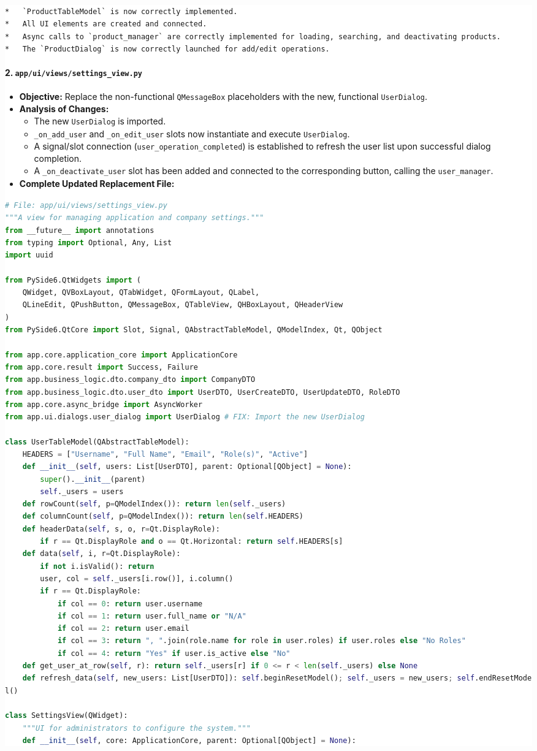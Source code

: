     *   `ProductTableModel` is now correctly implemented.
    *   All UI elements are created and connected.
    *   Async calls to `product_manager` are correctly implemented for loading, searching, and deactivating products.
    *   The `ProductDialog` is now correctly launched for add/edit operations.

#### **2. `app/ui/views/settings_view.py`**

*   **Objective:** Replace the non-functional `QMessageBox` placeholders with the new, functional `UserDialog`.
*   **Analysis of Changes:**
    *   The new `UserDialog` is imported.
    *   `_on_add_user` and `_on_edit_user` slots now instantiate and execute `UserDialog`.
    *   A signal/slot connection (`user_operation_completed`) is established to refresh the user list upon successful dialog completion.
    *   A `_on_deactivate_user` slot has been added and connected to the corresponding button, calling the `user_manager`.
*   **Complete Updated Replacement File:**

```python
# File: app/ui/views/settings_view.py
"""A view for managing application and company settings."""
from __future__ import annotations
from typing import Optional, Any, List
import uuid

from PySide6.QtWidgets import (
    QWidget, QVBoxLayout, QTabWidget, QFormLayout, QLabel,
    QLineEdit, QPushButton, QMessageBox, QTableView, QHBoxLayout, QHeaderView
)
from PySide6.QtCore import Slot, Signal, QAbstractTableModel, QModelIndex, Qt, QObject

from app.core.application_core import ApplicationCore
from app.core.result import Success, Failure
from app.business_logic.dto.company_dto import CompanyDTO
from app.business_logic.dto.user_dto import UserDTO, UserCreateDTO, UserUpdateDTO, RoleDTO
from app.core.async_bridge import AsyncWorker
from app.ui.dialogs.user_dialog import UserDialog # FIX: Import the new UserDialog

class UserTableModel(QAbstractTableModel):
    HEADERS = ["Username", "Full Name", "Email", "Role(s)", "Active"]
    def __init__(self, users: List[UserDTO], parent: Optional[QObject] = None):
        super().__init__(parent)
        self._users = users
    def rowCount(self, p=QModelIndex()): return len(self._users)
    def columnCount(self, p=QModelIndex()): return len(self.HEADERS)
    def headerData(self, s, o, r=Qt.DisplayRole):
        if r == Qt.DisplayRole and o == Qt.Horizontal: return self.HEADERS[s]
    def data(self, i, r=Qt.DisplayRole):
        if not i.isValid(): return
        user, col = self._users[i.row()], i.column()
        if r == Qt.DisplayRole:
            if col == 0: return user.username
            if col == 1: return user.full_name or "N/A"
            if col == 2: return user.email
            if col == 3: return ", ".join(role.name for role in user.roles) if user.roles else "No Roles"
            if col == 4: return "Yes" if user.is_active else "No"
    def get_user_at_row(self, r): return self._users[r] if 0 <= r < len(self._users) else None
    def refresh_data(self, new_users: List[UserDTO]): self.beginResetModel(); self._users = new_users; self.endResetModel()

class SettingsView(QWidget):
    """UI for administrators to configure the system."""
    def __init__(self, core: ApplicationCore, parent: Optional[QObject] = None):
```